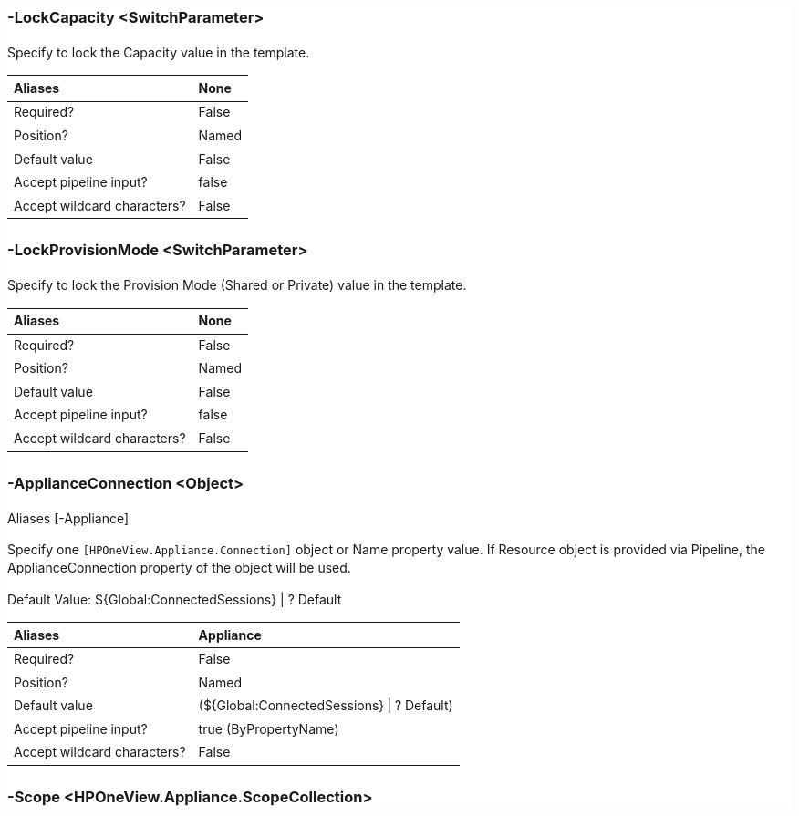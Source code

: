 ### -LockCapacity &lt;SwitchParameter&gt;

Specify to lock the Capacity value in the template.

| Aliases | None |
| :--- | :--- |
| Required? | False |
| Position? | Named |
| Default value | False |
| Accept pipeline input? | false |
| Accept wildcard characters? | False |

### -LockProvisionMode &lt;SwitchParameter&gt;

Specify to lock the Provision Mode (Shared or Private) value in the template.

| Aliases | None |
| :--- | :--- |
| Required? | False |
| Position? | Named |
| Default value | False |
| Accept pipeline input? | false |
| Accept wildcard characters? | False |

### -ApplianceConnection &lt;Object&gt;

Aliases [-Appliance]

Specify one `[HPOneView.Appliance.Connection]` object or Name property value. If Resource object is provided via Pipeline, the ApplianceConnection property of the object will be used.

Default Value: ${Global:ConnectedSessions} | ? Default

| Aliases | Appliance |
| :--- | :--- |
| Required? | False |
| Position? | Named |
| Default value | (${Global:ConnectedSessions} &vert; ? Default) |
| Accept pipeline input? | true (ByPropertyName) |
| Accept wildcard characters? | False |

### -Scope &lt;HPOneView.Appliance.ScopeCollection&gt;

